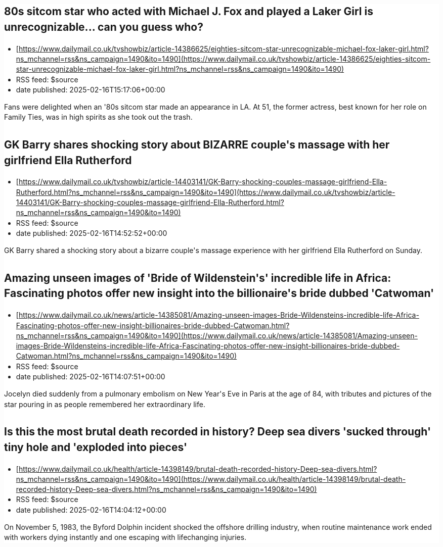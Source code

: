 ## 80s sitcom star who acted with Michael J. Fox and played a Laker Girl is unrecognizable... can you guess who?
 - [https://www.dailymail.co.uk/tvshowbiz/article-14386625/eighties-sitcom-star-unrecognizable-michael-fox-laker-girl.html?ns_mchannel=rss&ns_campaign=1490&ito=1490](https://www.dailymail.co.uk/tvshowbiz/article-14386625/eighties-sitcom-star-unrecognizable-michael-fox-laker-girl.html?ns_mchannel=rss&ns_campaign=1490&ito=1490)
 - RSS feed: $source
 - date published: 2025-02-16T15:17:06+00:00

Fans were delighted when an '80s sitcom  star made an appearance in LA. At 51, the former actress, best known for her role on Family Ties, was in high spirits as she took out the trash.

## GK Barry shares shocking story about BIZARRE couple's massage with her girlfriend Ella Rutherford
 - [https://www.dailymail.co.uk/tvshowbiz/article-14403141/GK-Barry-shocking-couples-massage-girlfriend-Ella-Rutherford.html?ns_mchannel=rss&ns_campaign=1490&ito=1490](https://www.dailymail.co.uk/tvshowbiz/article-14403141/GK-Barry-shocking-couples-massage-girlfriend-Ella-Rutherford.html?ns_mchannel=rss&ns_campaign=1490&ito=1490)
 - RSS feed: $source
 - date published: 2025-02-16T14:52:52+00:00

GK Barry shared a shocking story about a bizarre couple's massage experience with her girlfriend Ella Rutherford on Sunday.

## Amazing unseen images of 'Bride of Wildenstein's' incredible life in Africa: Fascinating photos offer new insight into the billionaire's bride dubbed 'Catwoman'
 - [https://www.dailymail.co.uk/news/article-14385081/Amazing-unseen-images-Bride-Wildensteins-incredible-life-Africa-Fascinating-photos-offer-new-insight-billionaires-bride-dubbed-Catwoman.html?ns_mchannel=rss&ns_campaign=1490&ito=1490](https://www.dailymail.co.uk/news/article-14385081/Amazing-unseen-images-Bride-Wildensteins-incredible-life-Africa-Fascinating-photos-offer-new-insight-billionaires-bride-dubbed-Catwoman.html?ns_mchannel=rss&ns_campaign=1490&ito=1490)
 - RSS feed: $source
 - date published: 2025-02-16T14:07:51+00:00

Jocelyn died suddenly from a pulmonary embolism on New Year's Eve in Paris at the age of 84, with tributes and pictures of the star pouring in as people remembered her extraordinary life.

## Is this the most brutal death recorded in history? Deep sea divers 'sucked through' tiny hole and 'exploded into pieces'
 - [https://www.dailymail.co.uk/health/article-14398149/brutal-death-recorded-history-Deep-sea-divers.html?ns_mchannel=rss&ns_campaign=1490&ito=1490](https://www.dailymail.co.uk/health/article-14398149/brutal-death-recorded-history-Deep-sea-divers.html?ns_mchannel=rss&ns_campaign=1490&ito=1490)
 - RSS feed: $source
 - date published: 2025-02-16T14:04:12+00:00

On November 5, 1983, the Byford Dolphin incident shocked the offshore drilling industry, when routine maintenance work ended with workers dying instantly and one escaping with lifechanging injuries.
